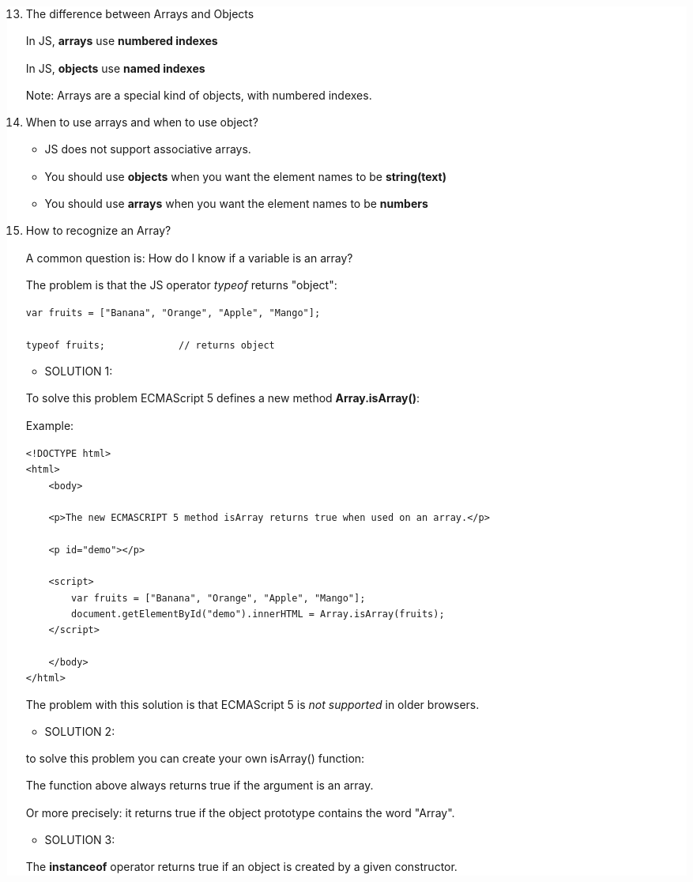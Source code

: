 13. The difference between Arrays and Objects

	In JS, **arrays** use **numbered indexes**

	In JS, **objects** use **named indexes**

	Note: Arrays are a special kind of objects, with numbered indexes.

14. When to use arrays and when to use object?

	* JS does not support associative arrays.

	* You should use **objects** when you want the element names to be **string(text)**

	* You should use **arrays** when you want the element names to be **numbers**

15. How to recognize an Array?

	A common question is: How do I know if a variable is an array?

	The problem is that the JS operator *typeof* returns "object":

	```
	var fruits = ["Banana", "Orange", "Apple", "Mango"];

	typeof fruits;             // returns object
	```

	* SOLUTION 1:

	To solve this problem ECMAScript 5 defines a new method **Array.isArray()**:

	Example:

	```
	<!DOCTYPE html>
	<html>
		<body>

		<p>The new ECMASCRIPT 5 method isArray returns true when used on an array.</p>

		<p id="demo"></p>

		<script>
			var fruits = ["Banana", "Orange", "Apple", "Mango"];
			document.getElementById("demo").innerHTML = Array.isArray(fruits);
		</script>

		</body>
	</html>
	```

	The problem with this solution is that ECMAScript 5 is *not supported* in
	older browsers.

	* SOLUTION 2:

	to solve this problem you can create your own isArray() function:

	The function above always returns true if the argument is an array.

	Or more precisely: it returns true if the object prototype contains the 
	word "Array".

	* SOLUTION 3:

	The **instanceof** operator returns true if an object is created by a given 
	constructor.
